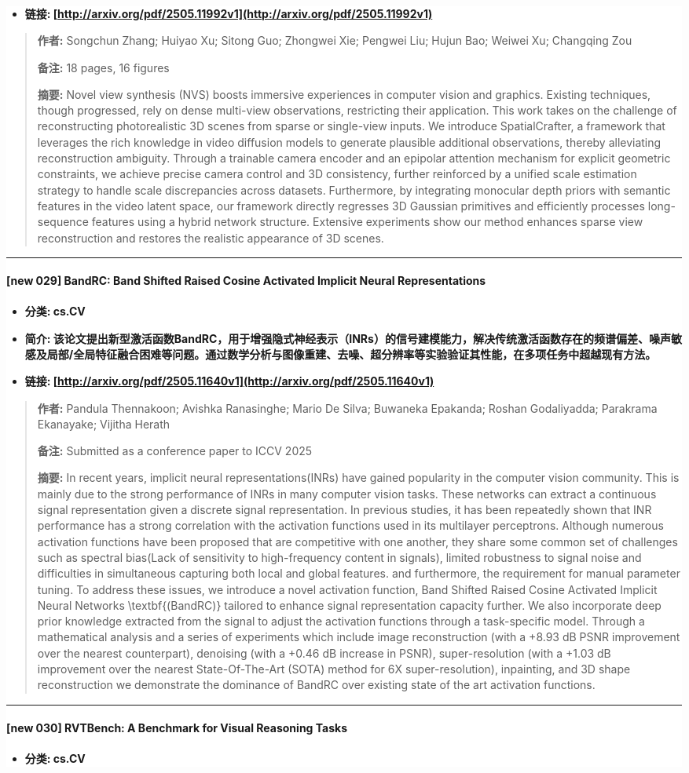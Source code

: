 - **链接: [http://arxiv.org/pdf/2505.11992v1](http://arxiv.org/pdf/2505.11992v1)**

> **作者:** Songchun Zhang; Huiyao Xu; Sitong Guo; Zhongwei Xie; Pengwei Liu; Hujun Bao; Weiwei Xu; Changqing Zou
>
> **备注:** 18 pages, 16 figures
>
> **摘要:** Novel view synthesis (NVS) boosts immersive experiences in computer vision and graphics. Existing techniques, though progressed, rely on dense multi-view observations, restricting their application. This work takes on the challenge of reconstructing photorealistic 3D scenes from sparse or single-view inputs. We introduce SpatialCrafter, a framework that leverages the rich knowledge in video diffusion models to generate plausible additional observations, thereby alleviating reconstruction ambiguity. Through a trainable camera encoder and an epipolar attention mechanism for explicit geometric constraints, we achieve precise camera control and 3D consistency, further reinforced by a unified scale estimation strategy to handle scale discrepancies across datasets. Furthermore, by integrating monocular depth priors with semantic features in the video latent space, our framework directly regresses 3D Gaussian primitives and efficiently processes long-sequence features using a hybrid network structure. Extensive experiments show our method enhances sparse view reconstruction and restores the realistic appearance of 3D scenes.
>
---
#### [new 029] BandRC: Band Shifted Raised Cosine Activated Implicit Neural Representations
- **分类: cs.CV**

- **简介: 该论文提出新型激活函数BandRC，用于增强隐式神经表示（INRs）的信号建模能力，解决传统激活函数存在的频谱偏差、噪声敏感及局部/全局特征融合困难等问题。通过数学分析与图像重建、去噪、超分辨率等实验验证其性能，在多项任务中超越现有方法。**

- **链接: [http://arxiv.org/pdf/2505.11640v1](http://arxiv.org/pdf/2505.11640v1)**

> **作者:** Pandula Thennakoon; Avishka Ranasinghe; Mario De Silva; Buwaneka Epakanda; Roshan Godaliyadda; Parakrama Ekanayake; Vijitha Herath
>
> **备注:** Submitted as a conference paper to ICCV 2025
>
> **摘要:** In recent years, implicit neural representations(INRs) have gained popularity in the computer vision community. This is mainly due to the strong performance of INRs in many computer vision tasks. These networks can extract a continuous signal representation given a discrete signal representation. In previous studies, it has been repeatedly shown that INR performance has a strong correlation with the activation functions used in its multilayer perceptrons. Although numerous activation functions have been proposed that are competitive with one another, they share some common set of challenges such as spectral bias(Lack of sensitivity to high-frequency content in signals), limited robustness to signal noise and difficulties in simultaneous capturing both local and global features. and furthermore, the requirement for manual parameter tuning. To address these issues, we introduce a novel activation function, Band Shifted Raised Cosine Activated Implicit Neural Networks \textbf{(BandRC)} tailored to enhance signal representation capacity further. We also incorporate deep prior knowledge extracted from the signal to adjust the activation functions through a task-specific model. Through a mathematical analysis and a series of experiments which include image reconstruction (with a +8.93 dB PSNR improvement over the nearest counterpart), denoising (with a +0.46 dB increase in PSNR), super-resolution (with a +1.03 dB improvement over the nearest State-Of-The-Art (SOTA) method for 6X super-resolution), inpainting, and 3D shape reconstruction we demonstrate the dominance of BandRC over existing state of the art activation functions.
>
---
#### [new 030] RVTBench: A Benchmark for Visual Reasoning Tasks
- **分类: cs.CV**
